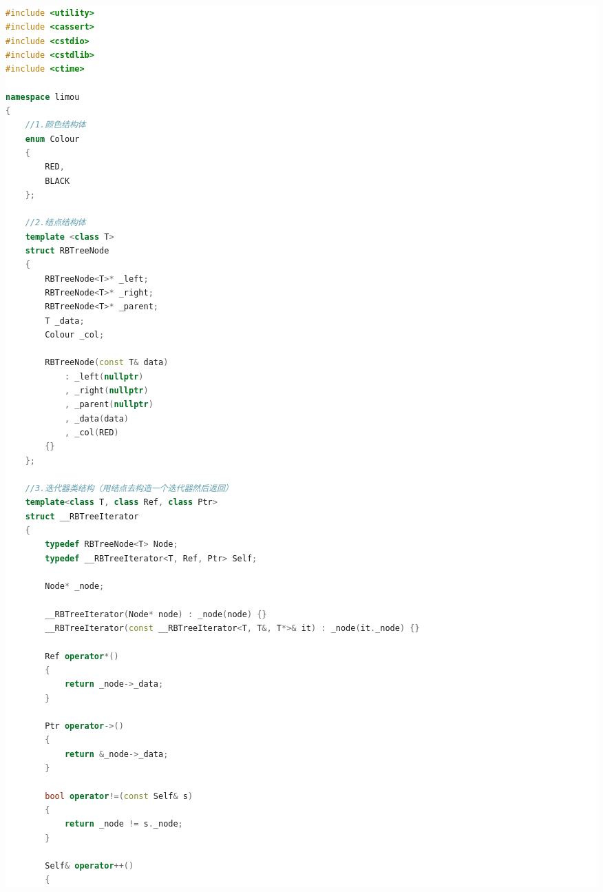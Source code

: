 ```cpp
#include <utility>
#include <cassert>
#include <cstdio>
#include <cstdlib>
#include <ctime>

namespace limou
{
	//1.颜色结构体
	enum Colour
	{
		RED,
		BLACK
	};

	//2.结点结构体
	template <class T>
	struct RBTreeNode
	{
		RBTreeNode<T>* _left;
		RBTreeNode<T>* _right;
		RBTreeNode<T>* _parent;
		T _data;
		Colour _col;

		RBTreeNode(const T& data)
			: _left(nullptr)
			, _right(nullptr)
			, _parent(nullptr)
			, _data(data)
			, _col(RED)
		{}
	};

	//3.迭代器类结构（用结点去构造一个迭代器然后返回）
	template<class T, class Ref, class Ptr>
	struct __RBTreeIterator
	{
		typedef RBTreeNode<T> Node;
		typedef __RBTreeIterator<T, Ref, Ptr> Self;

		Node* _node;

		__RBTreeIterator(Node* node) : _node(node) {}
		__RBTreeIterator(const __RBTreeIterator<T, T&, T*>& it) : _node(it._node) {}

		Ref operator*()
		{
			return _node->_data;
		}

		Ptr operator->()
		{
			return &_node->_data;
		}

		bool operator!=(const Self& s)
		{
			return _node != s._node;
		}

		Self& operator++()
		{
```